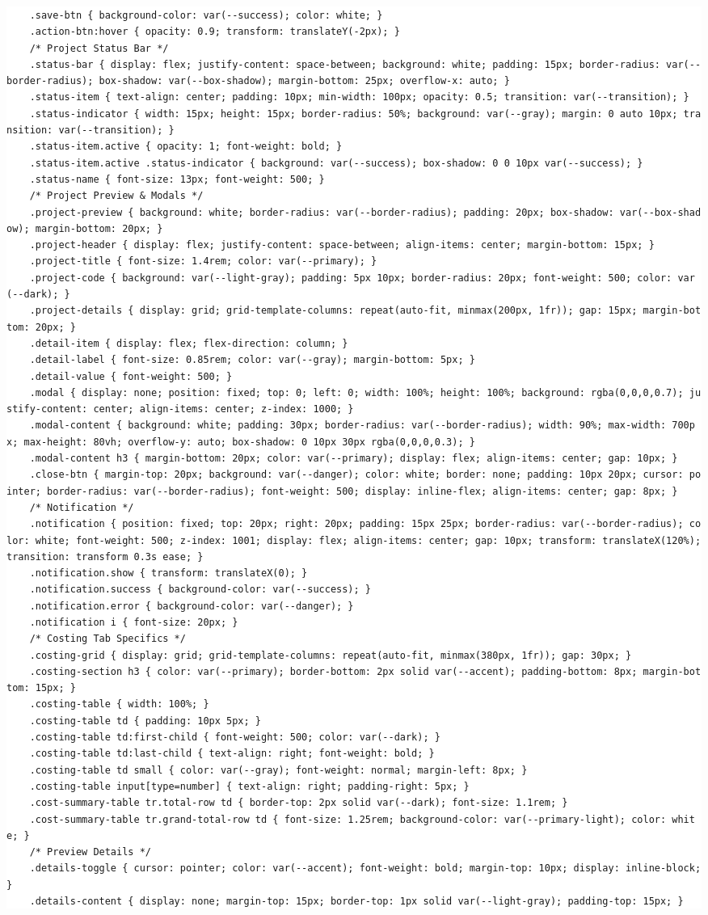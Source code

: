         .save-btn { background-color: var(--success); color: white; }
        .action-btn:hover { opacity: 0.9; transform: translateY(-2px); }
        /* Project Status Bar */
        .status-bar { display: flex; justify-content: space-between; background: white; padding: 15px; border-radius: var(--border-radius); box-shadow: var(--box-shadow); margin-bottom: 25px; overflow-x: auto; }
        .status-item { text-align: center; padding: 10px; min-width: 100px; opacity: 0.5; transition: var(--transition); }
        .status-indicator { width: 15px; height: 15px; border-radius: 50%; background: var(--gray); margin: 0 auto 10px; transition: var(--transition); }
        .status-item.active { opacity: 1; font-weight: bold; }
        .status-item.active .status-indicator { background: var(--success); box-shadow: 0 0 10px var(--success); }
        .status-name { font-size: 13px; font-weight: 500; }
        /* Project Preview & Modals */
        .project-preview { background: white; border-radius: var(--border-radius); padding: 20px; box-shadow: var(--box-shadow); margin-bottom: 20px; }
        .project-header { display: flex; justify-content: space-between; align-items: center; margin-bottom: 15px; }
        .project-title { font-size: 1.4rem; color: var(--primary); }
        .project-code { background: var(--light-gray); padding: 5px 10px; border-radius: 20px; font-weight: 500; color: var(--dark); }
        .project-details { display: grid; grid-template-columns: repeat(auto-fit, minmax(200px, 1fr)); gap: 15px; margin-bottom: 20px; }
        .detail-item { display: flex; flex-direction: column; }
        .detail-label { font-size: 0.85rem; color: var(--gray); margin-bottom: 5px; }
        .detail-value { font-weight: 500; }
        .modal { display: none; position: fixed; top: 0; left: 0; width: 100%; height: 100%; background: rgba(0,0,0,0.7); justify-content: center; align-items: center; z-index: 1000; }
        .modal-content { background: white; padding: 30px; border-radius: var(--border-radius); width: 90%; max-width: 700px; max-height: 80vh; overflow-y: auto; box-shadow: 0 10px 30px rgba(0,0,0,0.3); }
        .modal-content h3 { margin-bottom: 20px; color: var(--primary); display: flex; align-items: center; gap: 10px; }
        .close-btn { margin-top: 20px; background: var(--danger); color: white; border: none; padding: 10px 20px; cursor: pointer; border-radius: var(--border-radius); font-weight: 500; display: inline-flex; align-items: center; gap: 8px; }
        /* Notification */
        .notification { position: fixed; top: 20px; right: 20px; padding: 15px 25px; border-radius: var(--border-radius); color: white; font-weight: 500; z-index: 1001; display: flex; align-items: center; gap: 10px; transform: translateX(120%); transition: transform 0.3s ease; }
        .notification.show { transform: translateX(0); }
        .notification.success { background-color: var(--success); }
        .notification.error { background-color: var(--danger); }
        .notification i { font-size: 20px; }
        /* Costing Tab Specifics */
        .costing-grid { display: grid; grid-template-columns: repeat(auto-fit, minmax(380px, 1fr)); gap: 30px; }
        .costing-section h3 { color: var(--primary); border-bottom: 2px solid var(--accent); padding-bottom: 8px; margin-bottom: 15px; }
        .costing-table { width: 100%; }
        .costing-table td { padding: 10px 5px; }
        .costing-table td:first-child { font-weight: 500; color: var(--dark); }
        .costing-table td:last-child { text-align: right; font-weight: bold; }
        .costing-table td small { color: var(--gray); font-weight: normal; margin-left: 8px; }
        .costing-table input[type=number] { text-align: right; padding-right: 5px; }
        .cost-summary-table tr.total-row td { border-top: 2px solid var(--dark); font-size: 1.1rem; }
        .cost-summary-table tr.grand-total-row td { font-size: 1.25rem; background-color: var(--primary-light); color: white; }
        /* Preview Details */
        .details-toggle { cursor: pointer; color: var(--accent); font-weight: bold; margin-top: 10px; display: inline-block; }
        .details-content { display: none; margin-top: 15px; border-top: 1px solid var(--light-gray); padding-top: 15px; }
        